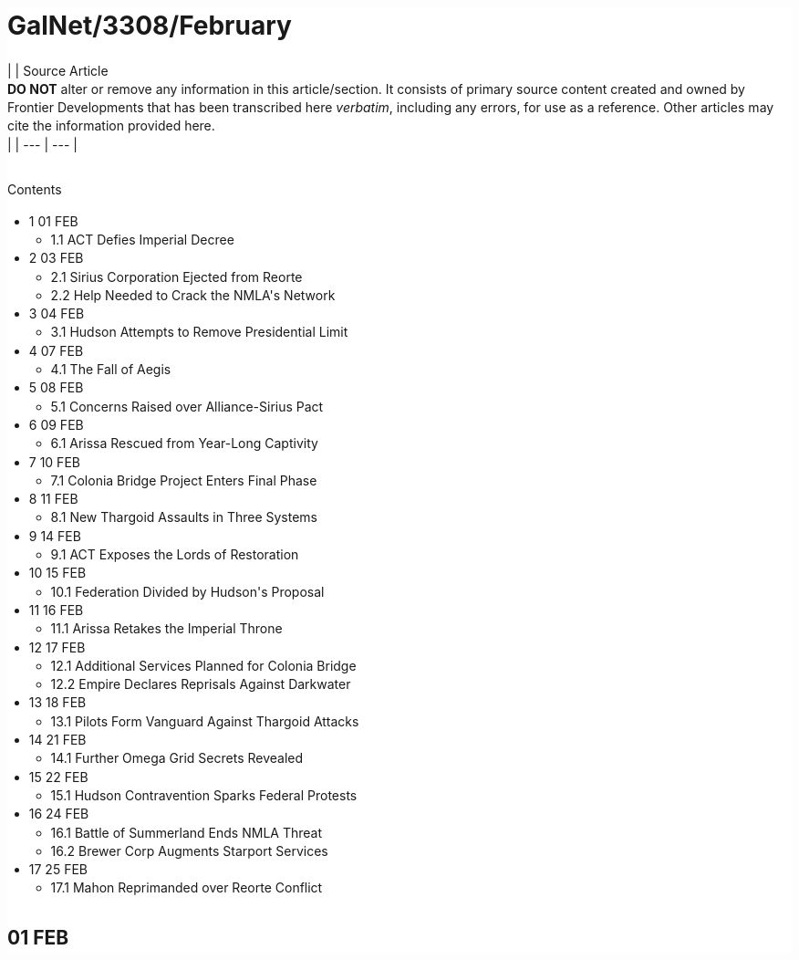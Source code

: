 # GalNet/3308/February
|  | Source Article
<br>**DO NOT** alter or remove any information in this article/section. It consists of primary source content created and owned by Frontier Developments that has been transcribed here *verbatim*, including any errors, for use as a reference. Other articles may cite the information provided here.<br> |
| --- | --- |

## 

Contents

- 1 01 FEB
    - 1.1 ACT Defies Imperial Decree
- 2 03 FEB
    - 2.1 Sirius Corporation Ejected from Reorte
    - 2.2 Help Needed to Crack the NMLA's Network
- 3 04 FEB
    - 3.1 Hudson Attempts to Remove Presidential Limit
- 4 07 FEB
    - 4.1 The Fall of Aegis
- 5 08 FEB
    - 5.1 Concerns Raised over Alliance-Sirius Pact
- 6 09 FEB
    - 6.1 Arissa Rescued from Year-Long Captivity
- 7 10 FEB
    - 7.1 Colonia Bridge Project Enters Final Phase
- 8 11 FEB
    - 8.1 New Thargoid Assaults in Three Systems
- 9 14 FEB
    - 9.1 ACT Exposes the Lords of Restoration
- 10 15 FEB
    - 10.1 Federation Divided by Hudson's Proposal
- 11 16 FEB
    - 11.1 Arissa Retakes the Imperial Throne
- 12 17 FEB
    - 12.1 Additional Services Planned for Colonia Bridge
    - 12.2 Empire Declares Reprisals Against Darkwater
- 13 18 FEB
    - 13.1 Pilots Form Vanguard Against Thargoid Attacks
- 14 21 FEB
    - 14.1 Further Omega Grid Secrets Revealed
- 15 22 FEB
    - 15.1 Hudson Contravention Sparks Federal Protests
- 16 24 FEB
    - 16.1 Battle of Summerland Ends NMLA Threat
    - 16.2 Brewer Corp Augments Starport Services
- 17 25 FEB
    - 17.1 Mahon Reprimanded over Reorte Conflict

## 01 FEB
